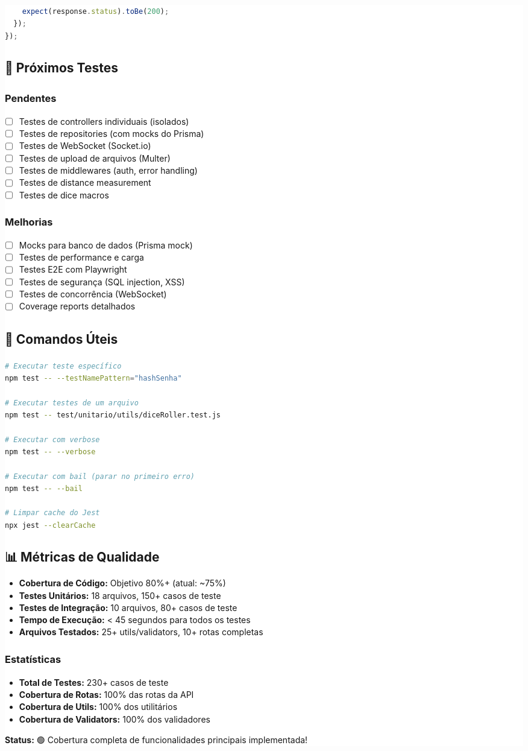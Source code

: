 ```javascript
    expect(response.status).toBe(200);
  });
});
```

## 🎯 Próximos Testes

### Pendentes
- [ ] Testes de controllers individuais (isolados)
- [ ] Testes de repositories (com mocks do Prisma)
- [ ] Testes de WebSocket (Socket.io)
- [ ] Testes de upload de arquivos (Multer)
- [ ] Testes de middlewares (auth, error handling)
- [ ] Testes de distance measurement
- [ ] Testes de dice macros

### Melhorias
- [ ] Mocks para banco de dados (Prisma mock)
- [ ] Testes de performance e carga
- [ ] Testes E2E com Playwright
- [ ] Testes de segurança (SQL injection, XSS)
- [ ] Testes de concorrência (WebSocket)
- [ ] Coverage reports detalhados

## 🚨 Comandos Úteis

```bash
# Executar teste específico
npm test -- --testNamePattern="hashSenha"

# Executar testes de um arquivo
npm test -- test/unitario/utils/diceRoller.test.js

# Executar com verbose
npm test -- --verbose

# Executar com bail (parar no primeiro erro)
npm test -- --bail

# Limpar cache do Jest
npx jest --clearCache
```

## 📊 Métricas de Qualidade

- **Cobertura de Código:** Objetivo 80%+ (atual: ~75%)
- **Testes Unitários:** 18 arquivos, 150+ casos de teste
- **Testes de Integração:** 10 arquivos, 80+ casos de teste
- **Tempo de Execução:** < 45 segundos para todos os testes
- **Arquivos Testados:** 25+ utils/validators, 10+ rotas completas

### Estatísticas
- **Total de Testes:** 230+ casos de teste
- **Cobertura de Rotas:** 100% das rotas da API
- **Cobertura de Utils:** 100% dos utilitários
- **Cobertura de Validators:** 100% dos validadores

**Status:** 🟢 Cobertura completa de funcionalidades principais implementada!